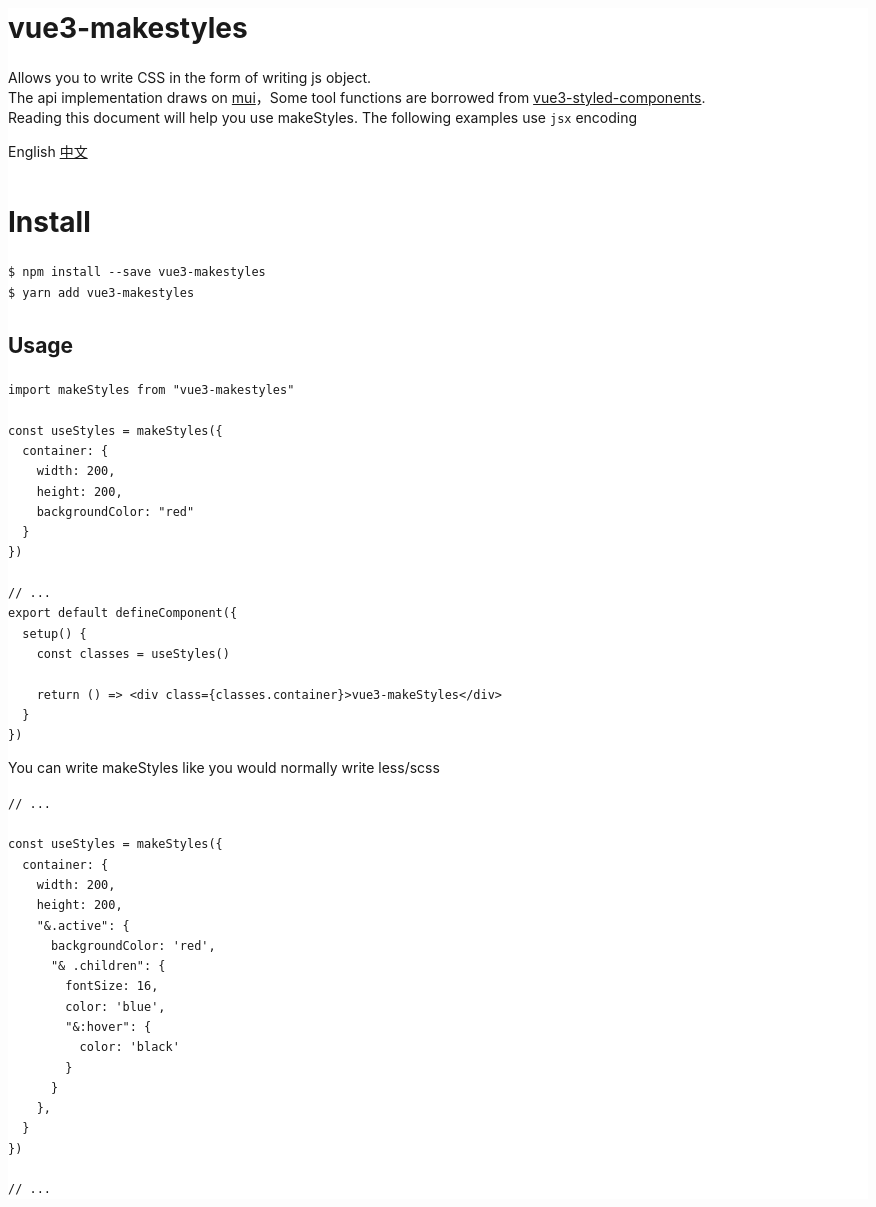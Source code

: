 # vue3-makestyles
Allows you to write CSS in the form of writing js object.
<br />
The api implementation draws on <a href="https://github.com/mui/material-ui/blob/master/packages/mui-styles/src/makeStyles/makeStyles.js">mui</a>，Some tool functions are borrowed from <a href="https://github.com/UX-and-I/vue3-styled-components">vue3-styled-components</a>.
<br />
Reading this document will help you use makeStyles. The following examples use `jsx` encoding

English <a href="https://github.com/codersmoixan/vue3-makestyles/blob/master/docs/chinese.md">中文</a>

# Install
```shell
$ npm install --save vue3-makestyles
$ yarn add vue3-makestyles
```

## Usage
```JS
import makeStyles from "vue3-makestyles"

const useStyles = makeStyles({
  container: {
    width: 200,
    height: 200,
    backgroundColor: "red"
  }
})

// ...
export default defineComponent({
  setup() {
    const classes = useStyles()

    return () => <div class={classes.container}>vue3-makeStyles</div>
  }
})
```

You can write makeStyles like you would normally write less/scss
```JS
// ...

const useStyles = makeStyles({
  container: {
    width: 200,
    height: 200,
    "&.active": {
      backgroundColor: 'red',
      "& .children": {
        fontSize: 16,
        color: 'blue',
        "&:hover": {
          color: 'black'
        }
      }
    },
  }
})

// ...
```